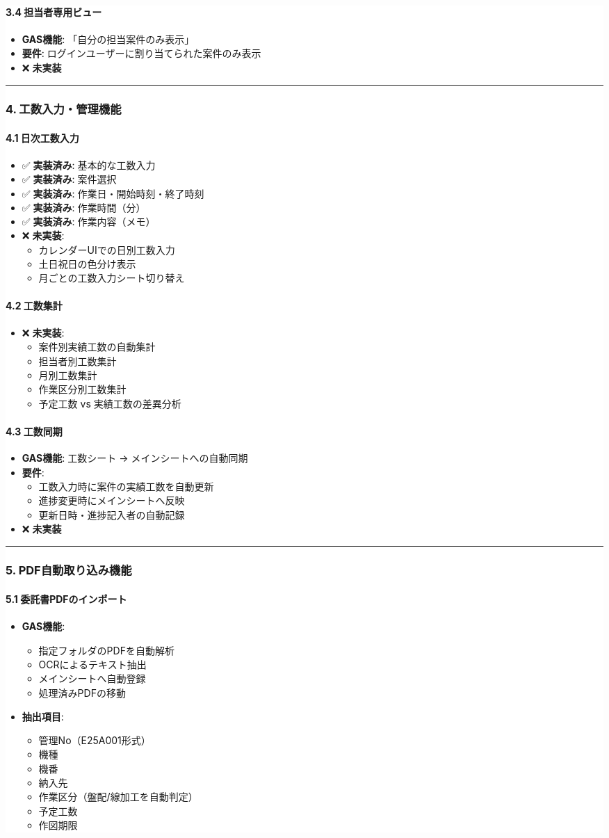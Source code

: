 #### 3.4 担当者専用ビュー
- **GAS機能**: 「自分の担当案件のみ表示」
- **要件**: ログインユーザーに割り当てられた案件のみ表示
- ❌ **未実装**

---

### 4. 工数入力・管理機能

#### 4.1 日次工数入力
- ✅ **実装済み**: 基本的な工数入力
- ✅ **実装済み**: 案件選択
- ✅ **実装済み**: 作業日・開始時刻・終了時刻
- ✅ **実装済み**: 作業時間（分）
- ✅ **実装済み**: 作業内容（メモ）
- ❌ **未実装**:
  - カレンダーUIでの日別工数入力
  - 土日祝日の色分け表示
  - 月ごとの工数入力シート切り替え

#### 4.2 工数集計
- ❌ **未実装**:
  - 案件別実績工数の自動集計
  - 担当者別工数集計
  - 月別工数集計
  - 作業区分別工数集計
  - 予定工数 vs 実績工数の差異分析

#### 4.3 工数同期
- **GAS機能**: 工数シート → メインシートへの自動同期
- **要件**:
  - 工数入力時に案件の実績工数を自動更新
  - 進捗変更時にメインシートへ反映
  - 更新日時・進捗記入者の自動記録
- ❌ **未実装**

---

### 5. PDF自動取り込み機能

#### 5.1 委託書PDFのインポート
- **GAS機能**:
  - 指定フォルダのPDFを自動解析
  - OCRによるテキスト抽出
  - メインシートへ自動登録
  - 処理済みPDFの移動

- **抽出項目**:
  - 管理No（E25A001形式）
  - 機種
  - 機番
  - 納入先
  - 作業区分（盤配/線加工を自動判定）
  - 予定工数
  - 作図期限
